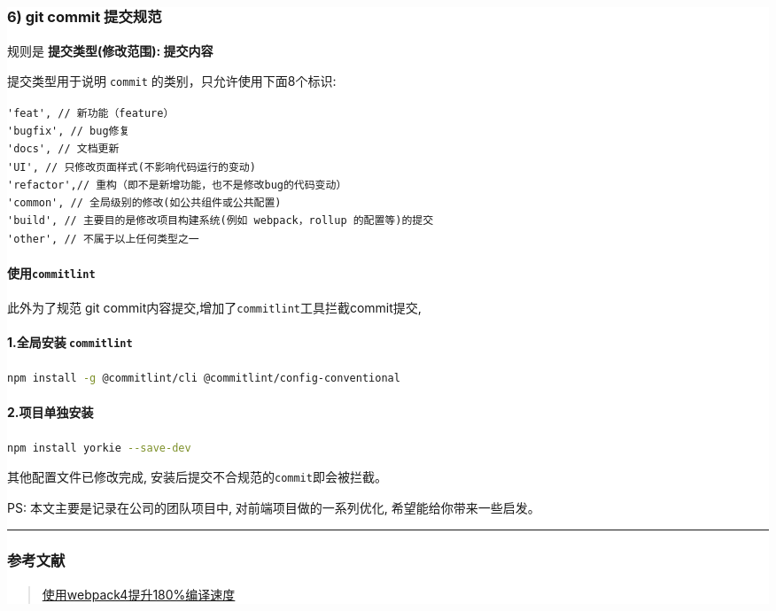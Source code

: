 

### 6) git commit 提交规范

规则是 **提交类型(修改范围): 提交内容**

提交类型用于说明 `commit` 的类别，只允许使用下面8个标识:
```
'feat', // 新功能（feature）
'bugfix', // bug修复
'docs', // 文档更新
'UI', // 只修改页面样式(不影响代码运行的变动)
'refactor',// 重构（即不是新增功能，也不是修改bug的代码变动）
'common', // 全局级别的修改(如公共组件或公共配置)
'build', // 主要目的是修改项目构建系统(例如 webpack，rollup 的配置等)的提交
'other', // 不属于以上任何类型之一	
```

#### 使用`commitlint`

此外为了规范 git commit内容提交,增加了`commitlint`工具拦截commit提交,

#### 1.全局安装 `commitlint`
```bash
npm install -g @commitlint/cli @commitlint/config-conventional
```
#### 2.项目单独安装

```bash
npm install yorkie --save-dev
```
其他配置文件已修改完成, 安装后提交不合规范的`commit`即会被拦截。





PS: 本文主要是记录在公司的团队项目中, 对前端项目做的一系列优化, 希望能给你带来一些启发。

---

### 参考文献

> [使用webpack4提升180%编译速度](http://louiszhai.github.io/2019/01/04/webpack4/)

